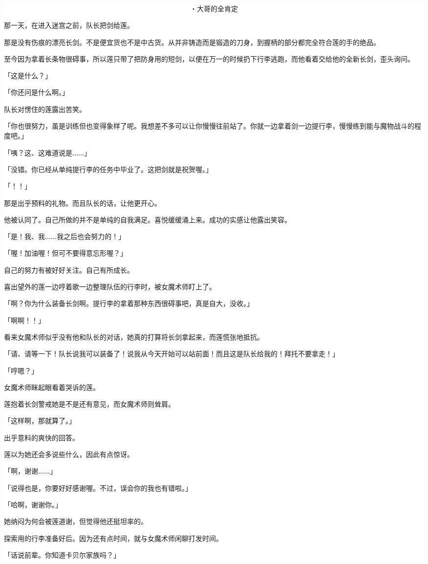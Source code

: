 <p align="center">・大哥的全肯定</p>

那一天，在进入迷宫之前，队长把剑给莲。

那是没有伤痕的漂亮长剑。不是便宜货也不是中古货。从并非铸造而是锻造的刀身，到握柄的部分都完全符合莲的手的绝品。

至今因为拿着长条物很碍事，所以莲只带了把防身用的短剑，以便在万一的时候扔下行李逃跑，而他看着交给他的全新长剑，歪头询问。

「这是什么？」

「你还问是什么啊。」

队长对愣住的莲露出苦笑。

「你也很努力，虽是训练但也变得象样了呢。我想差不多可以让你慢慢往前站了。你就一边拿着剑一边提行李，慢慢练到能与魔物战斗的程度吧。」

「咦？这、这难道说是……」

「没错。你已经从单纯提行李的任务中毕业了。这把剑就是祝贺喔。」

「！！」

那是出乎预料的礼物。而且队长的话，让他更开心。

他被认同了。自己所做的并不是单纯的自我满足。喜悦缓缓涌上来。成功的实感让他露出笑容。

「是！我、我……我之后也会努力的！」

「喔！加油喔！但可不要得意忘形喔？」

自己的努力有被好好关注。自己有所成长。

喜出望外的莲一边哼着歌一边整理队伍的行李时，被女魔术师盯上了。

「啊？你为什么装备长剑啊。提行李的拿着那种东西很碍事吧，真是自大，没收。」

「啊啊！！」

看来女魔术师似乎没有他和队长的对话，她真的打算将长剑拿起来，而莲慌张地抵抗。

「请、请等一下！队长说我可以装备了！说我从今天开始可以站前面！而且这是队长给我的！拜托不要拿走！」

「哼嗯？」

女魔术师眯起眼看着哭诉的莲。

莲抱着长剑警戒她是不是还有意见，而女魔术师则耸肩。

「这样啊，那就算了。」

出乎意料的爽快的回答。

莲以为她还会多说些什么，因此有点惊讶。

「啊，谢谢……」

「说得也是，你要好好感谢喔。不过，误会你的我也有错啦。」

「哈啊，谢谢你。」

她纳闷为何会被莲道谢，但觉得他还挺坦率的。

探索用的行李准备好后。因为还有点时间，就与女魔术师闲聊打发时间。

「话说前辈。你知道卡贝尔家族吗？」
